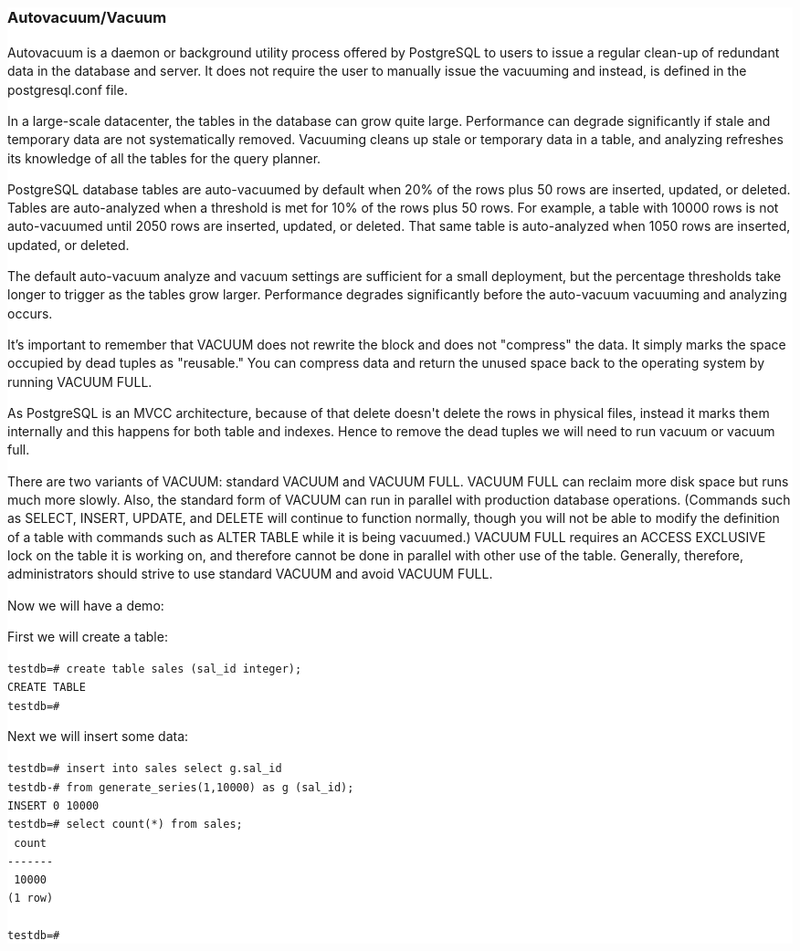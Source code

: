 ### Autovacuum/Vacuum
Autovacuum is a daemon or background utility process offered by PostgreSQL to users to issue a regular clean-up of redundant data in the database and server. It does not require the user to manually issue the vacuuming and instead, is defined in the postgresql.conf file. 

In a large-scale datacenter, the tables in the database can grow quite large. Performance can degrade significantly if stale and temporary data are not systematically removed. Vacuuming cleans up stale or temporary data in a table, and analyzing refreshes its knowledge of all the tables for the query planner.

PostgreSQL database tables are auto-vacuumed by default when 20% of the rows plus 50 rows are inserted, updated, or deleted. Tables are auto-analyzed when a threshold is met for 10% of the rows plus 50 rows. For example, a table with 10000 rows is not auto-vacuumed until 2050 rows are inserted, updated, or deleted. That same table is auto-analyzed when 1050 rows are inserted, updated, or deleted.

The default auto-vacuum analyze and vacuum settings are sufficient for a small deployment, but the percentage thresholds take longer to trigger as the tables grow larger. Performance degrades significantly before the auto-vacuum vacuuming and analyzing occurs.

It’s important to remember that VACUUM does not rewrite the block and does not "compress" the data. It simply marks the space occupied by dead tuples as "reusable." You can compress data and return the unused space back to the operating system by running VACUUM FULL.

As PostgreSQL is an MVCC architecture, because of that delete doesn't delete the rows in physical files, instead it marks them internally and this happens for both table and indexes. Hence to remove the dead tuples we will need to run vacuum or vacuum full.

There are two variants of VACUUM: standard VACUUM and VACUUM FULL. VACUUM FULL can reclaim more disk space but runs much more slowly. Also, the standard form of VACUUM can run in parallel with production database operations. (Commands such as SELECT, INSERT, UPDATE, and DELETE will continue to function normally, though you will not be able to modify the definition of a table with commands such as ALTER TABLE while it is being vacuumed.) VACUUM FULL requires an ACCESS EXCLUSIVE lock on the table it is working on, and therefore cannot be done in parallel with other use of the table. Generally, therefore, administrators should strive to use standard VACUUM and avoid VACUUM FULL.

Now we will have a demo:

First we will create a table:
```
testdb=# create table sales (sal_id integer);
CREATE TABLE
testdb=#
```

Next we will insert some data:
```
testdb=# insert into sales select g.sal_id
testdb-# from generate_series(1,10000) as g (sal_id);
INSERT 0 10000
testdb=# select count(*) from sales;
 count
-------
 10000
(1 row)

testdb=#
```

